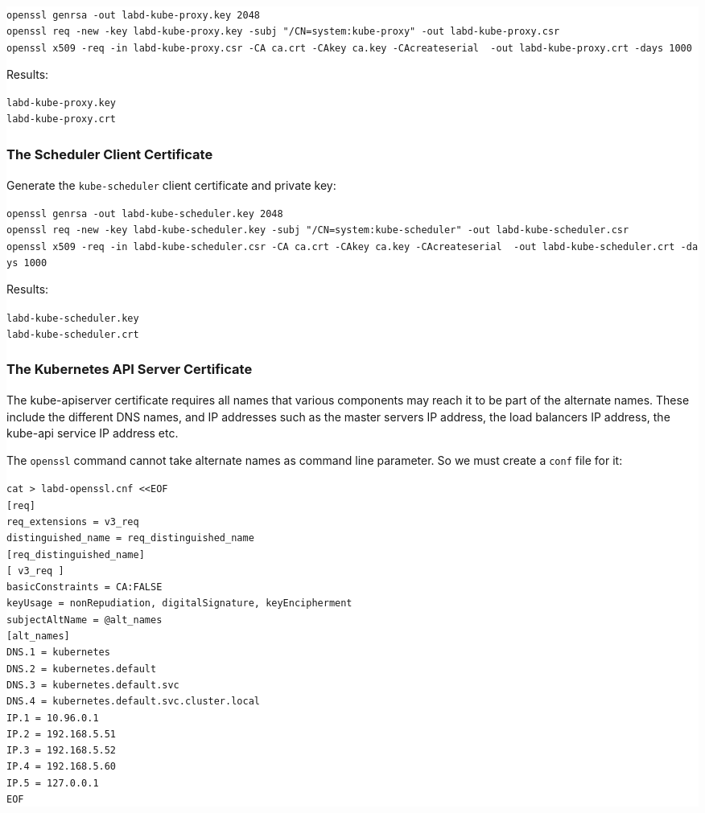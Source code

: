 
```
openssl genrsa -out labd-kube-proxy.key 2048
openssl req -new -key labd-kube-proxy.key -subj "/CN=system:kube-proxy" -out labd-kube-proxy.csr
openssl x509 -req -in labd-kube-proxy.csr -CA ca.crt -CAkey ca.key -CAcreateserial  -out labd-kube-proxy.crt -days 1000
```

Results:

```
labd-kube-proxy.key
labd-kube-proxy.crt
```

### The Scheduler Client Certificate

Generate the `kube-scheduler` client certificate and private key:



```
openssl genrsa -out labd-kube-scheduler.key 2048
openssl req -new -key labd-kube-scheduler.key -subj "/CN=system:kube-scheduler" -out labd-kube-scheduler.csr
openssl x509 -req -in labd-kube-scheduler.csr -CA ca.crt -CAkey ca.key -CAcreateserial  -out labd-kube-scheduler.crt -days 1000
```

Results:

```
labd-kube-scheduler.key
labd-kube-scheduler.crt
```

### The Kubernetes API Server Certificate

The kube-apiserver certificate requires all names that various components may reach it to be part of the alternate names. These include the different DNS names, and IP addresses such as the master servers IP address, the load balancers IP address, the kube-api service IP address etc.

The `openssl` command cannot take alternate names as command line parameter. So we must create a `conf` file for it:

```
cat > labd-openssl.cnf <<EOF
[req]
req_extensions = v3_req
distinguished_name = req_distinguished_name
[req_distinguished_name]
[ v3_req ]
basicConstraints = CA:FALSE
keyUsage = nonRepudiation, digitalSignature, keyEncipherment
subjectAltName = @alt_names
[alt_names]
DNS.1 = kubernetes
DNS.2 = kubernetes.default
DNS.3 = kubernetes.default.svc
DNS.4 = kubernetes.default.svc.cluster.local
IP.1 = 10.96.0.1
IP.2 = 192.168.5.51
IP.3 = 192.168.5.52
IP.4 = 192.168.5.60
IP.5 = 127.0.0.1
EOF
```
